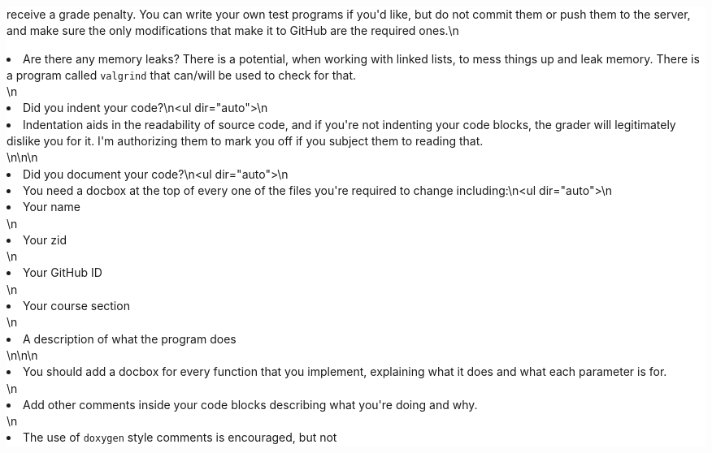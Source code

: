 receive a grade penalty. You can write your own test programs if you'd like, but do not commit them or push them to the server, and make sure the only modifications that make it to GitHub are the required ones.</li>\n<li>Are there any memory leaks? There is a potential, when working with linked lists, to mess things up and leak memory. There is a program called <code>valgrind</code> that can/will be used to check for that.</li>\n<li>Did you indent your code?\n<ul dir=\"auto\">\n<li>Indentation aids in the readability of source code, and if you're not indenting your code blocks, the grader will legitimately dislike you for it. I'm authorizing them to mark you off if you subject them to reading that.</li>\n</ul>\n</li>\n<li>Did you document your code?\n<ul dir=\"auto\">\n<li>You need a docbox at the top of every one of the files you're required to change including:\n<ul dir=\"auto\">\n<li>Your name</li>\n<li>Your zid</li>\n<li>Your GitHub ID</li>\n<li>Your course section</li>\n<li>A description of what the program does</li>\n</ul>\n</li>\n<li>You should add a docbox for every function that you implement, explaining what it does and what each parameter is for.</li>\n<li>Add other comments inside your code blocks describing what you're doing and why.</li>\n<li>The use of <code>doxygen</code> style comments is encouraged, but not